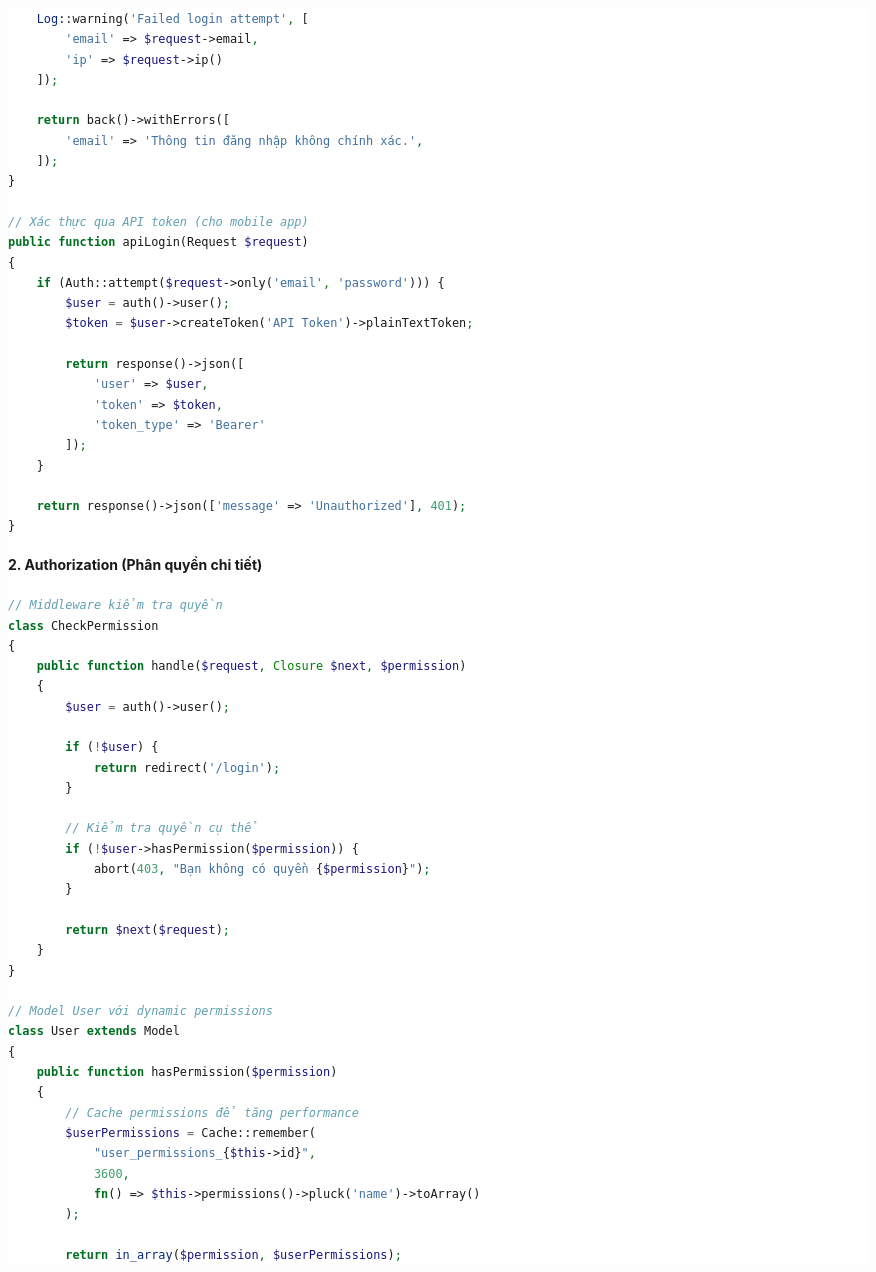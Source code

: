 ```php
    Log::warning('Failed login attempt', [
        'email' => $request->email,
        'ip' => $request->ip()
    ]);

    return back()->withErrors([
        'email' => 'Thông tin đăng nhập không chính xác.',
    ]);
}

// Xác thực qua API token (cho mobile app)
public function apiLogin(Request $request)
{
    if (Auth::attempt($request->only('email', 'password'))) {
        $user = auth()->user();
        $token = $user->createToken('API Token')->plainTextToken;

        return response()->json([
            'user' => $user,
            'token' => $token,
            'token_type' => 'Bearer'
        ]);
    }

    return response()->json(['message' => 'Unauthorized'], 401);
}
```

#### **2. Authorization (Phân quyền chi tiết)**
```php
// Middleware kiểm tra quyền
class CheckPermission
{
    public function handle($request, Closure $next, $permission)
    {
        $user = auth()->user();

        if (!$user) {
            return redirect('/login');
        }

        // Kiểm tra quyền cụ thể
        if (!$user->hasPermission($permission)) {
            abort(403, "Bạn không có quyền {$permission}");
        }

        return $next($request);
    }
}

// Model User với dynamic permissions
class User extends Model
{
    public function hasPermission($permission)
    {
        // Cache permissions để tăng performance
        $userPermissions = Cache::remember(
            "user_permissions_{$this->id}",
            3600,
            fn() => $this->permissions()->pluck('name')->toArray()
        );

        return in_array($permission, $userPermissions);
```